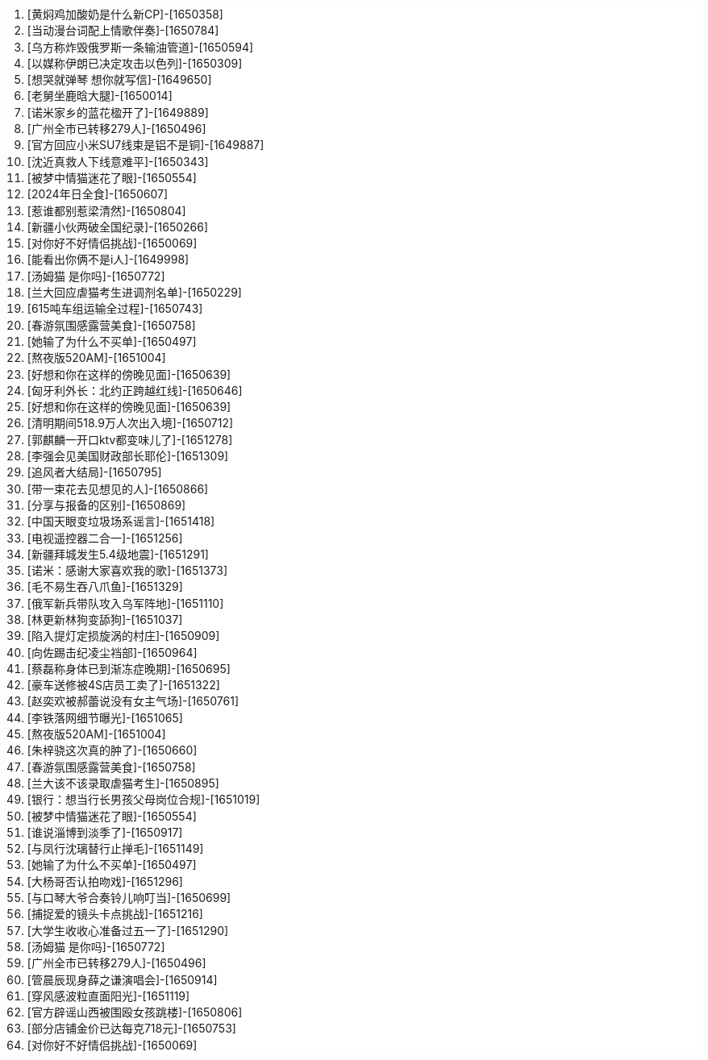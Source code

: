 1. [黄焖鸡加酸奶是什么新CP]-[1650358]
1. [当动漫台词配上情歌伴奏]-[1650784]
1. [乌方称炸毁俄罗斯一条输油管道]-[1650594]
1. [以媒称伊朗已决定攻击以色列]-[1650309]
1. [想哭就弹琴 想你就写信]-[1649650]
1. [老舅坐鹿晗大腿]-[1650014]
1. [诺米家乡的蓝花楹开了]-[1649889]
1. [广州全市已转移279人]-[1650496]
1. [官方回应小米SU7线束是铝不是铜]-[1649887]
1. [沈近真救人下线意难平]-[1650343]
1. [被梦中情猫迷花了眼]-[1650554]
1. [2024年日全食]-[1650607]
1. [惹谁都别惹梁清然]-[1650804]
1. [新疆小伙两破全国纪录]-[1650266]
1. [对你好不好情侣挑战]-[1650069]
1. [能看出你俩不是i人]-[1649998]
1. [汤姆猫 是你吗]-[1650772]
1. [兰大回应虐猫考生进调剂名单]-[1650229]
1. [615吨车组运输全过程]-[1650743]
1. [春游氛围感露营美食]-[1650758]
1. [她输了为什么不买单]-[1650497]
1. [熬夜版520AM]-[1651004]
1. [好想和你在这样的傍晚见面]-[1650639]
1. [匈牙利外长：北约正跨越红线]-[1650646]
1. [好想和你在这样的傍晚见面]-[1650639]
1. [清明期间518.9万人次出入境]-[1650712]
1. [郭麒麟一开口ktv都变味儿了]-[1651278]
1. [李强会见美国财政部长耶伦]-[1651309]
1. [追风者大结局]-[1650795]
1. [带一束花去见想见的人]-[1650866]
1. [分享与报备的区别]-[1650869]
1. [中国天眼变垃圾场系谣言]-[1651418]
1. [电视遥控器二合一]-[1651256]
1. [新疆拜城发生5.4级地震]-[1651291]
1. [诺米：感谢大家喜欢我的歌]-[1651373]
1. [毛不易生吞八爪鱼]-[1651329]
1. [俄军新兵带队攻入乌军阵地]-[1651110]
1. [林更新林狗变舔狗]-[1651037]
1. [陷入提灯定损旋涡的村庄]-[1650909]
1. [向佐踢击纪凌尘裆部]-[1650964]
1. [蔡磊称身体已到渐冻症晚期]-[1650695]
1. [豪车送修被4S店员工卖了]-[1651322]
1. [赵奕欢被郝蕾说没有女主气场]-[1650761]
1. [李铁落网细节曝光]-[1651065]
1. [熬夜版520AM]-[1651004]
1. [朱梓骁这次真的肿了]-[1650660]
1. [春游氛围感露营美食]-[1650758]
1. [兰大该不该录取虐猫考生]-[1650895]
1. [银行：想当行长男孩父母岗位合规]-[1651019]
1. [被梦中情猫迷花了眼]-[1650554]
1. [谁说淄博到淡季了]-[1650917]
1. [与凤行沈璃替行止掸毛]-[1651149]
1. [她输了为什么不买单]-[1650497]
1. [大杨哥否认拍吻戏]-[1651296]
1. [与口琴大爷合奏铃儿响叮当]-[1650699]
1. [捕捉爱的镜头卡点挑战]-[1651216]
1. [大学生收收心准备过五一了]-[1651290]
1. [汤姆猫 是你吗]-[1650772]
1. [广州全市已转移279人]-[1650496]
1. [管晨辰现身薛之谦演唱会]-[1650914]
1. [穿风感波粒直面阳光]-[1651119]
1. [官方辟谣山西被围殴女孩跳楼]-[1650806]
1. [部分店铺金价已达每克718元]-[1650753]
1. [对你好不好情侣挑战]-[1650069]